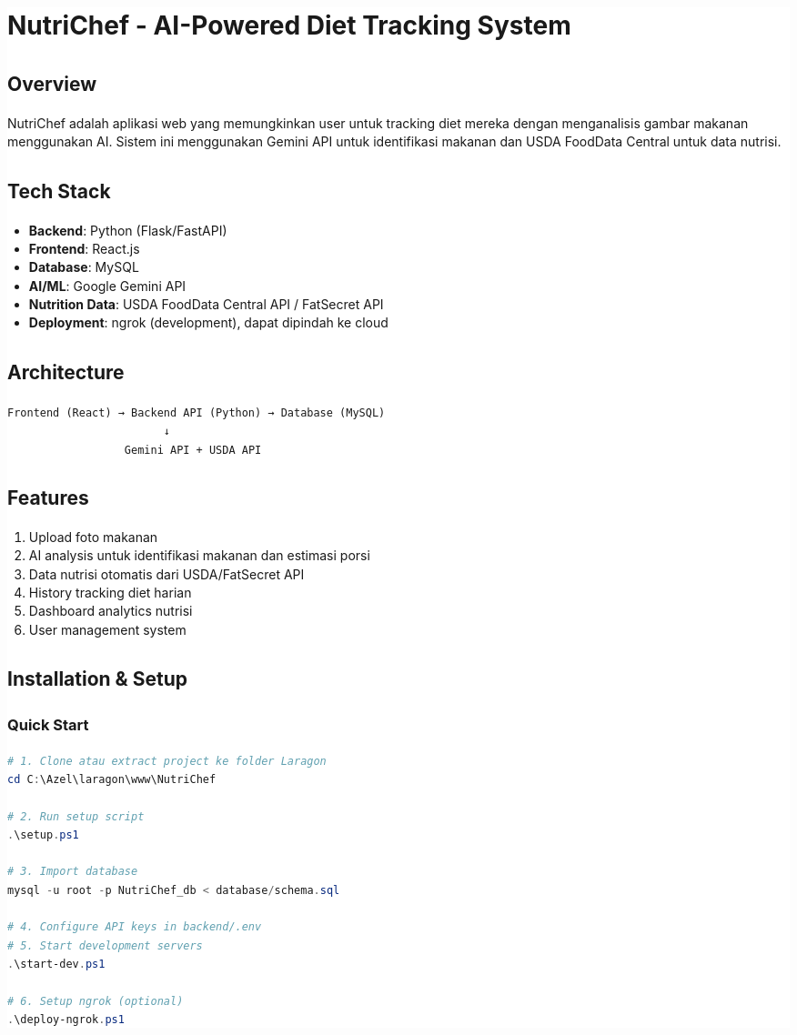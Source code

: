 # NutriChef - AI-Powered Diet Tracking System

## Overview
NutriChef adalah aplikasi web yang memungkinkan user untuk tracking diet mereka dengan menganalisis gambar makanan menggunakan AI. Sistem ini menggunakan Gemini API untuk identifikasi makanan dan USDA FoodData Central untuk data nutrisi.

## Tech Stack
- **Backend**: Python (Flask/FastAPI)
- **Frontend**: React.js
- **Database**: MySQL
- **AI/ML**: Google Gemini API
- **Nutrition Data**: USDA FoodData Central API / FatSecret API
- **Deployment**: ngrok (development), dapat dipindah ke cloud

## Architecture
```
Frontend (React) → Backend API (Python) → Database (MySQL)
                        ↓
                  Gemini API + USDA API
```

## Features
1. Upload foto makanan
2. AI analysis untuk identifikasi makanan dan estimasi porsi
3. Data nutrisi otomatis dari USDA/FatSecret API
4. History tracking diet harian
5. Dashboard analytics nutrisi
6. User management system

## Installation & Setup

### Quick Start
```powershell
# 1. Clone atau extract project ke folder Laragon
cd C:\Azel\laragon\www\NutriChef

# 2. Run setup script
.\setup.ps1

# 3. Import database
mysql -u root -p NutriChef_db < database/schema.sql

# 4. Configure API keys in backend/.env
# 5. Start development servers
.\start-dev.ps1

# 6. Setup ngrok (optional)
.\deploy-ngrok.ps1
```

